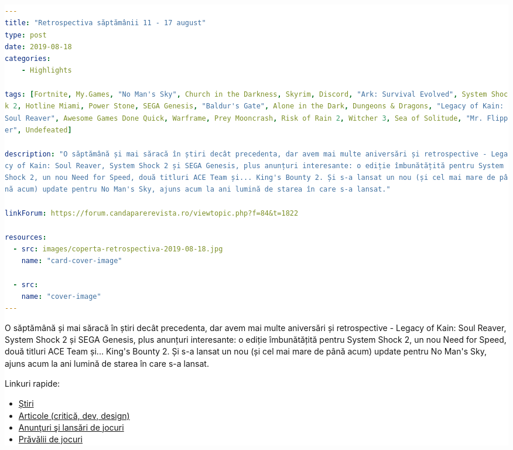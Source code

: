 ```yaml
---
title: "Retrospectiva săptămânii 11 - 17 august"
type: post
date: 2019-08-18
categories:
    - Highlights

tags: [Fortnite, My.Games, "No Man's Sky", Church in the Darkness, Skyrim, Discord, "Ark: Survival Evolved", System Shock 2, Hotline Miami, Power Stone, SEGA Genesis, "Baldur's Gate", Alone in the Dark, Dungeons & Dragons, "Legacy of Kain: Soul Reaver", Awesome Games Done Quick, Warframe, Prey Mooncrash, Risk of Rain 2, Witcher 3, Sea of Solitude, "Mr. Flipper", Undefeated]

description: "O săptămână și mai săracă în știri decât precedenta, dar avem mai multe aniversări și retrospective - Legacy of Kain: Soul Reaver, System Shock 2 și SEGA Genesis, plus anunțuri interesante: o ediție îmbunătățită pentru System Shock 2, un nou Need for Speed, două titluri ACE Team și... King's Bounty 2. Și s-a lansat un nou (și cel mai mare de până acum) update pentru No Man's Sky, ajuns acum la ani lumină de starea în care s-a lansat."

linkForum: https://forum.candaparerevista.ro/viewtopic.php?f=84&t=1822

resources:
  - src: images/coperta-retrospectiva-2019-08-18.jpg
    name: "card-cover-image"

  - src:
    name: "cover-image"
---
```


O săptămână și mai săracă în știri decât precedenta, dar avem mai multe aniversări și retrospective - Legacy of Kain: Soul Reaver, System Shock 2 și SEGA Genesis, plus anunțuri interesante: o ediție îmbunătățită pentru System Shock 2, un nou Need for Speed, două titluri ACE Team și... King's Bounty 2. Și s-a lansat un nou (și cel mai mare de până acum) update pentru No Man's Sky, ajuns acum la ani lumină de starea în care s-a lansat.

Linkuri rapide:

* [Știri](#știri)
* [Articole (critică, dev, design)](#articole-critică-dev-design)
* [Anunţuri şi lansări de jocuri](#anunțuri-și-lansări-de-jocuri)
* [Prăvălii de jocuri](#prăvălii-de-jocuri)

